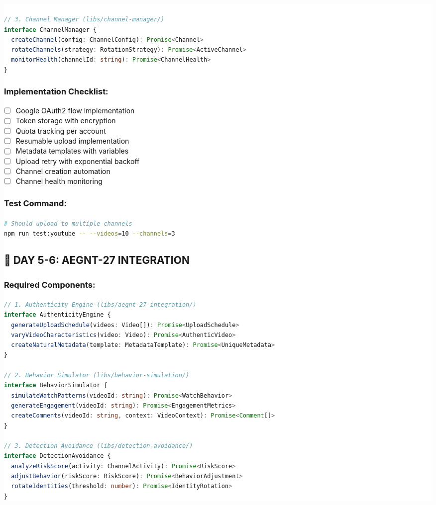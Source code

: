 ```typescript

// 3. Channel Manager (libs/channel-manager/)
interface ChannelManager {
  createChannel(config: ChannelConfig): Promise<Channel>
  rotateChannels(strategy: RotationStrategy): Promise<ActiveChannel>
  monitorHealth(channelId: string): Promise<ChannelHealth>
}
```

### Implementation Checklist:
- [ ] Google OAuth2 flow implementation
- [ ] Token storage with encryption
- [ ] Quota tracking per account
- [ ] Resumable upload implementation
- [ ] Metadata templates with variables
- [ ] Upload retry with exponential backoff
- [ ] Channel creation automation
- [ ] Channel health monitoring

### Test Command:
```bash
# Should upload to multiple channels
npm run test:youtube -- --videos=10 --channels=3
```

## 🤖 DAY 5-6: AEGNT-27 INTEGRATION

### Required Components:
```typescript
// 1. Authenticity Engine (libs/aegnt-27-integration/)
interface AuthenticityEngine {
  generateUploadSchedule(videos: Video[]): Promise<UploadSchedule>
  varyVideoCharacteristics(video: Video): Promise<AuthenticVideo>
  createNaturalMetadata(template: MetadataTemplate): Promise<UniqueMetadata>
}

// 2. Behavior Simulator (libs/behavior-simulation/)
interface BehaviorSimulator {
  simulateWatchPatterns(videoId: string): Promise<WatchBehavior>
  generateEngagement(videoId: string): Promise<EngagementMetrics>
  createComments(videoId: string, context: VideoContext): Promise<Comment[]>
}

// 3. Detection Avoidance (libs/detection-avoidance/)
interface DetectionAvoidance {
  analyzeRiskScore(activity: ChannelActivity): Promise<RiskScore>
  adjustBehavior(riskScore: RiskScore): Promise<BehaviorAdjustment>
  rotateIdentities(threshold: number): Promise<IdentityRotation>
}
```
